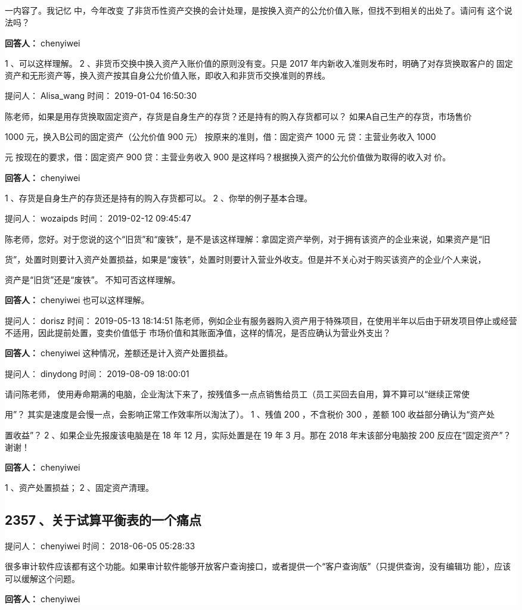 一内容了。我记忆 中，今年改变 了非货币性资产交换的会计处理，是按换入资产的公允价值入账，但找不到相关的出处了。请问有
这个说法吗？

**回答人：** chenyiwei

1 、可以这样理解。 2 、非货币交换中换入资产入账价值的原则没有变。只是 2017 年内新收入准则发布时，明确了对存货换取客户的
固定资产和无形资产等，换入资产按其自身公允价值入账，即收入和非货币交换准则的界线。

提问人： Alisa_wang 时间： 2019-01-04 16:50:30

陈老师，如果是用存货换取固定资产，存货是自身生产的存货？还是持有的购入存货都可以？ 如果A自己生产的存货，市场售价

1000 元，换入B公司的固定资产（公允价值 900 元） 按原来的准则，借：固定资产 1000 元 贷：主营业务收入 1000

元 按现在的要求，借：固定资产 900 贷：主营业务收入 900 是这样吗？根据换入资产的公允价值做为取得的收入对
价。

**回答人：** chenyiwei

1 、存货是自身生产的存货还是持有的购入存货都可以。 2 、你举的例子基本合理。

提问人： wozaipds 时间： 2019-02-12 09:45:47

陈老师，您好。对于您说的这个“旧货”和“废铁”，是不是该这样理解：拿固定资产举例，对于拥有该资产的企业来说，如果资产是“旧

货”，处置时则要计入资产处置损益，如果是“废铁”，处置时则要计入营业外收支。但是并不关心对于购买该资产的企业/个人来说，


资产是“旧货”还是“废铁”。 不知可否这样理解。

**回答人：** chenyiwei
也可以这样理解。

提问人： dorisz 时间： 2019-05-13 18:14:51
陈老师，例如企业有服务器购入资产用于特殊项目，在使用半年以后由于研发项目停止或经营不适用，因此提前处置，变卖价值低于
市场价值和其账面净值，这样的情况，是否应确认为营业外支出？

**回答人：** chenyiwei
这种情况，差额还是计入资产处置损益。

提问人： dinydong 时间： 2019-08-09 18:00:01

请问陈老师， 使用寿命期满的电脑，企业淘汰下来了，按残值多一点点销售给员工（员工买回去自用，算不算可以“继续正常使

用”？ 其实是速度是会慢一点，会影响正常工作效率所以淘汰了）。 1 、残值 200 ，不含税价 300 ，差额 100 收益部分确认为“资产处

置收益”？ 2 、如果企业先报废该电脑是在 18 年 12 月，实际处置是在 19 年 3 月。那在 2018 年末该部分电脑按 200 反应在“固定资产”？
谢谢！

**回答人：** chenyiwei

1 、资产处置损益； 2 、固定资产清理。

## 2357 、关于试算平衡表的一个痛点

提问人： chenyiwei 时间： 2018-06-05 05:28:33

很多审计软件应该都有这个功能。如果审计软件能够开放客户查询接口，或者提供一个“客户查询版”（只提供查询，没有编辑功
能），应该可以缓解这个问题。

**回答人：** chenyiwei
